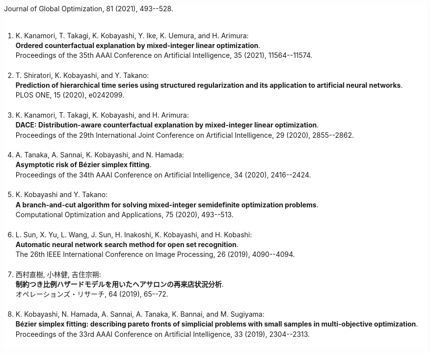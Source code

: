 Journal of Global Optimization, 81 (2021), 493--528.  
<span class="badge bg-secondary"> <a target="blank"  style="color:white;text-decoration:none" href="https://doi.org/10.1007/s10898-021-01048-5" >DOI </a> </span>
&nbsp;
<span class="badge bg-info"> <a target="blank"  style="color:white;text-decoration:none" href="https://arxiv.org/abs/2005.12797" >Preprint </a> </span>
1. K. Kanamori, T. Takagi, K. Kobayashi, Y. Ike, K. Uemura, and H. Arimura:  
**Ordered counterfactual explanation by mixed-integer linear optimization**.  
Proceedings of the 35th AAAI Conference on Artificial Intelligence, 35 (2021), 11564--11574.<br>
<span class="badge bg-secondary"> <a target="blank"  style="color:white;text-decoration:none" href="http://dx.doi.org/10.1609/aaai.v35i13.17376" >DOI </a> </span>
 &nbsp;
 <span class="badge bg-info"> <a target="blank"  style="color:white;text-decoration:none" href="https://arxiv.org/abs/2012.11782" >Preprint </a> </span>
1. T. Shiratori, K. Kobayashi, and Y. Takano:  
**Prediction of hierarchical time series using structured regularization and its application to artificial neural networks**.  
PLOS ONE, 15 (2020), e0242099.  
<span class="badge bg-secondary"> <a target="blank"  style="color:white;text-decoration:none" href="https://doi.org/10.1371/journal.pone.0242099">DOI </a> </span>
&nbsp;
<span class="badge bg-info"> <a target="blank"  style="color:white;text-decoration:none" href="https://arxiv.org/abs/2007.15159" >Preprint </a> </span>
1. K. Kanamori, T. Takagi, K. Kobayashi, and H. Arimura:  
**DACE: Distribution-aware counterfactual explanation by mixed-integer linear optimization**.  
Proceedings of the 29th International Joint Conference on Artificial Intelligence, 29 (2020), 2855--2862.<br>
 <span class="badge bg-secondary"> <a target="blank"  style="color:white;text-decoration:none" href="https://doi.org/10.24963/ijcai.2020/395">DOI </a> </span>
 &nbsp;
 <span class="badge bg-info"> <a target="blank"  style="color:white;text-decoration:none" href="https://arxiv.org/abs/2007.15159" >Preprint </a> </span>
1. A. Tanaka, A. Sannai, K. Kobayashi, and N. Hamada:   
**Asymptotic risk of Bézier simplex fitting**.   
Proceedings of the 34th AAAI Conference on Artificial Intelligence, 34 (2020), 2416--2424.<br>
 <span class="badge bg-secondary"> <a target="blank"  style="color:white;text-decoration:none" href="https://doi.org/10.1609/aaai.v34i03.5622">DOI </a> </span>
 &nbsp;
 <span class="badge bg-info"> <a target="blank"  style="color:white;text-decoration:none" href="https://arxiv.org/abs/1906.06924" >Preprint </a> </span>
1. K. Kobayashi and Y. Takano:   
**A branch-and-cut algorithm for solving mixed-integer semidefinite optimization problems**.   
Computational Optimization and Applications, 75 (2020), 493--513.  
<span class="badge bg-secondary"> <a target="blank"  style="color:white;text-decoration:none" href="https://doi.org/10.1007/s10589-019-00153-2">DOI </a> </span>
&nbsp;
<span class="badge bg-info"> <a target="blank"  style="color:white;text-decoration:none" href="http://www.optimization-online.org/DB_HTML/2018/09/6808.html" >Preprint </a> </span>
1. L. Sun, X. Yu, L. Wang, J. Sun, H. Inakoshi, K. Kobayashi, and H. Kobashi:   
**Automatic neural network search method for open set recognition**.   
The 26th IEEE International Conference on Image Processing, 26 (2019),  4090--4094.  
<span class="badge bg-secondary"> <a target="blank"  style="color:white;text-decoration:none" href="https://doi.org/10.1109/ICIP.2019.8803605">DOI </a> </span>
1. 西村直樹, 小林健, 吉住宗朔:   
**制約つき比例ハザードモデルを用いたヘアサロンの再来店状況分析**.   
オペレーションズ・リサーチ, 64 (2019), 65--72.  
<span class="badge bg-success"> <a target="blank"  style="color:white;text-decoration:none" href="https://orsj.org/wp-content/corsj/or64-2/or64_2_65.pdf">PDF </a> </span>
1. K. Kobayashi, N. Hamada, A. Sannai, A. Tanaka, K. Bannai, and M. Sugiyama:   
**Bézier simplex fitting: describing pareto fronts of simplicial problems with small samples in multi-objective optimization**.  
 Proceedings of the 33rd AAAI Conference on Artificial Intelligence, 33 (2019), 2304--2313.<br>
 <span class="badge bg-secondary"> <a target="blank"  style="color:white;text-decoration:none" href="https://doi.org/10.1609/aaai.v33i01.33012304">DOI </a> </span>
